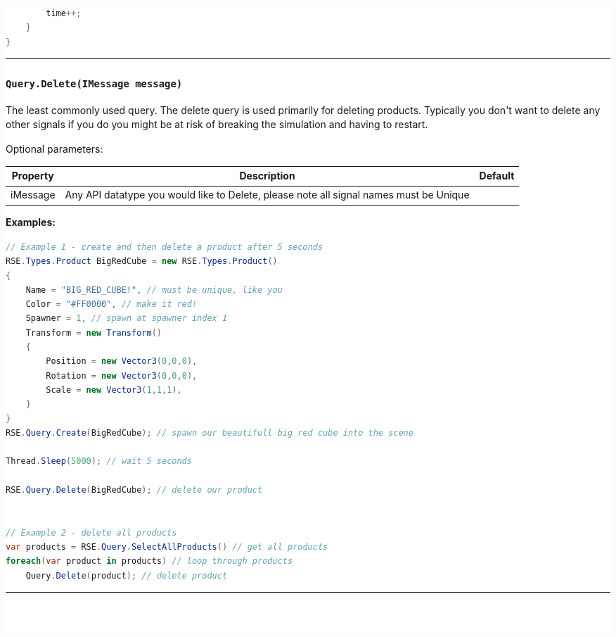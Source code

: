 ```CS
		time++;
	}
}


```

---

### `Query.Delete(IMessage message)`
The least commonly used query. The delete query is used primarily for deleting products. Typically you don't want to delete any other signals if you do you might be at risk of breaking the simulation and having to restart.

Optional parameters:

| Property   | Description | Default|
| --------   | ----------- | ------ |
| iMessage | Any API datatype you would like to Delete, please note all signal names must be Unique         | 

**Examples:**
```CS
// Example 1 - create and then delete a product after 5 seconds
RSE.Types.Product BigRedCube = new RSE.Types.Product()
{
	Name = "BIG_RED_CUBE!", // must be unique, like you
	Color = "#FF0000", // make it red!
	Spawner = 1, // spawn at spawner index 1
	Transform = new Transform()
	{
		Position = new Vector3(0,0,0),
		Rotation = new Vector3(0,0,0),
		Scale = new Vector3(1,1,1),
	}
}
RSE.Query.Create(BigRedCube); // spawn our beautifull big red cube into the scene

Thread.Sleep(5000); // wait 5 seconds

RSE.Query.Delete(BigRedCube); // delete our product 


// Example 2 - delete all products
var products = RSE.Query.SelectAllProducts() // get all products
foreach(var product in products) // loop through products
	Query.Delete(product); // delete product

```

---

<br>
<br>

